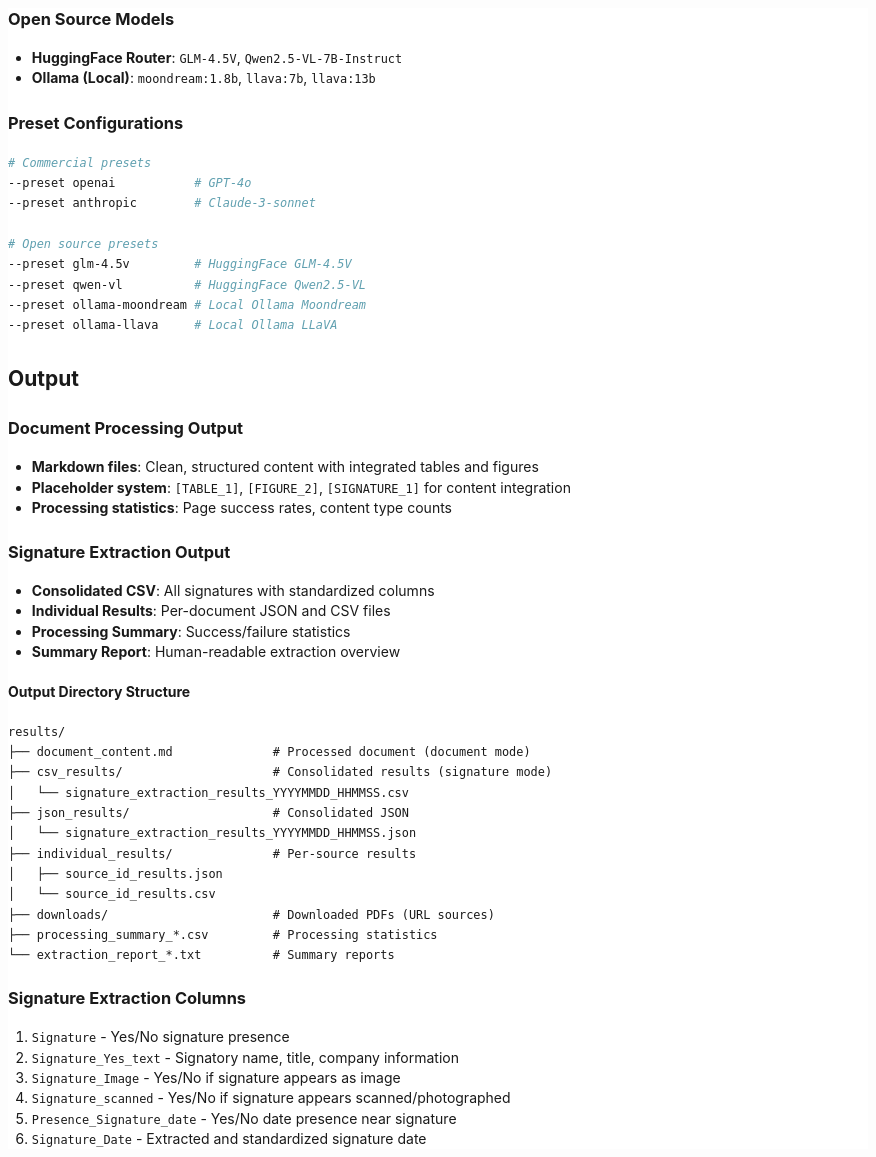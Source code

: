 ### Open Source Models
- **HuggingFace Router**: `GLM-4.5V`, `Qwen2.5-VL-7B-Instruct`
- **Ollama (Local)**: `moondream:1.8b`, `llava:7b`, `llava:13b`

### Preset Configurations
```bash
# Commercial presets
--preset openai           # GPT-4o
--preset anthropic        # Claude-3-sonnet

# Open source presets  
--preset glm-4.5v         # HuggingFace GLM-4.5V
--preset qwen-vl          # HuggingFace Qwen2.5-VL
--preset ollama-moondream # Local Ollama Moondream
--preset ollama-llava     # Local Ollama LLaVA
```

## Output

### Document Processing Output
- **Markdown files**: Clean, structured content with integrated tables and figures
- **Placeholder system**: `[TABLE_1]`, `[FIGURE_2]`, `[SIGNATURE_1]` for content integration
- **Processing statistics**: Page success rates, content type counts

### Signature Extraction Output
- **Consolidated CSV**: All signatures with standardized columns
- **Individual Results**: Per-document JSON and CSV files  
- **Processing Summary**: Success/failure statistics
- **Summary Report**: Human-readable extraction overview

#### Output Directory Structure
```
results/
├── document_content.md              # Processed document (document mode)
├── csv_results/                     # Consolidated results (signature mode)
│   └── signature_extraction_results_YYYYMMDD_HHMMSS.csv
├── json_results/                    # Consolidated JSON
│   └── signature_extraction_results_YYYYMMDD_HHMMSS.json
├── individual_results/              # Per-source results
│   ├── source_id_results.json
│   └── source_id_results.csv
├── downloads/                       # Downloaded PDFs (URL sources)
├── processing_summary_*.csv         # Processing statistics
└── extraction_report_*.txt          # Summary reports
```

### Signature Extraction Columns
1. `Signature` - Yes/No signature presence
2. `Signature_Yes_text` - Signatory name, title, company information
3. `Signature_Image` - Yes/No if signature appears as image
4. `Signature_scanned` - Yes/No if signature appears scanned/photographed
5. `Presence_Signature_date` - Yes/No date presence near signature
6. `Signature_Date` - Extracted and standardized signature date
